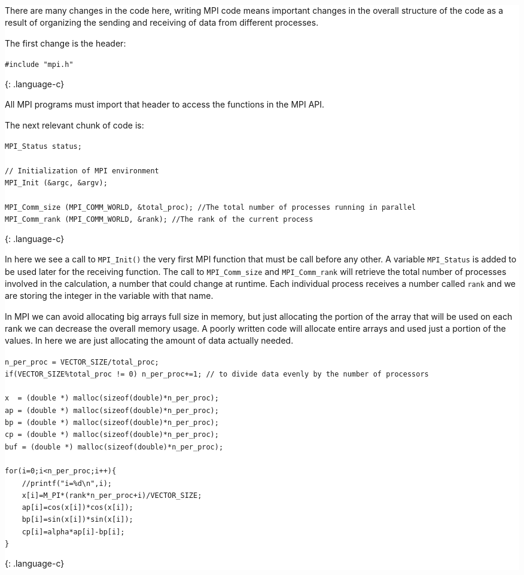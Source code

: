There are many changes in the code here, writing MPI code means important changes in the overall structure of the code as a result of organizing the sending and receiving of data from different processes.

The first change is the header:

~~~
#include "mpi.h"
~~~
{: .language-c}

All MPI programs must import that header to access the functions in the MPI API.

The next relevant chunk of code is:

~~~
MPI_Status status;

// Initialization of MPI environment
MPI_Init (&argc, &argv);

MPI_Comm_size (MPI_COMM_WORLD, &total_proc); //The total number of processes running in parallel
MPI_Comm_rank (MPI_COMM_WORLD, &rank); //The rank of the current process
~~~
{: .language-c}

In here we see a call to `MPI_Init()` the very first MPI function that must be call before any other. A variable `MPI_Status` is added to be used later for the receiving function. The call to `MPI_Comm_size` and `MPI_Comm_rank` will retrieve the total number of processes involved in the calculation, a number that could change at runtime. Each individual process receives a number called `rank` and we are storing the integer in the variable with that name.

In MPI we can avoid allocating big arrays full size in memory, but just allocating the portion of the array that will be used on each rank we can decrease the overall memory usage. A poorly written code will allocate entire arrays and used just a portion of the values. In here we are just allocating the amount of data actually needed.

~~~
n_per_proc = VECTOR_SIZE/total_proc;
if(VECTOR_SIZE%total_proc != 0) n_per_proc+=1; // to divide data evenly by the number of processors

x  = (double *) malloc(sizeof(double)*n_per_proc);
ap = (double *) malloc(sizeof(double)*n_per_proc);
bp = (double *) malloc(sizeof(double)*n_per_proc);
cp = (double *) malloc(sizeof(double)*n_per_proc);
buf = (double *) malloc(sizeof(double)*n_per_proc);

for(i=0;i<n_per_proc;i++){
    //printf("i=%d\n",i);
    x[i]=M_PI*(rank*n_per_proc+i)/VECTOR_SIZE;
    ap[i]=cos(x[i])*cos(x[i]);
    bp[i]=sin(x[i])*sin(x[i]);
    cp[i]=alpha*ap[i]-bp[i];
}
~~~
{: .language-c}
